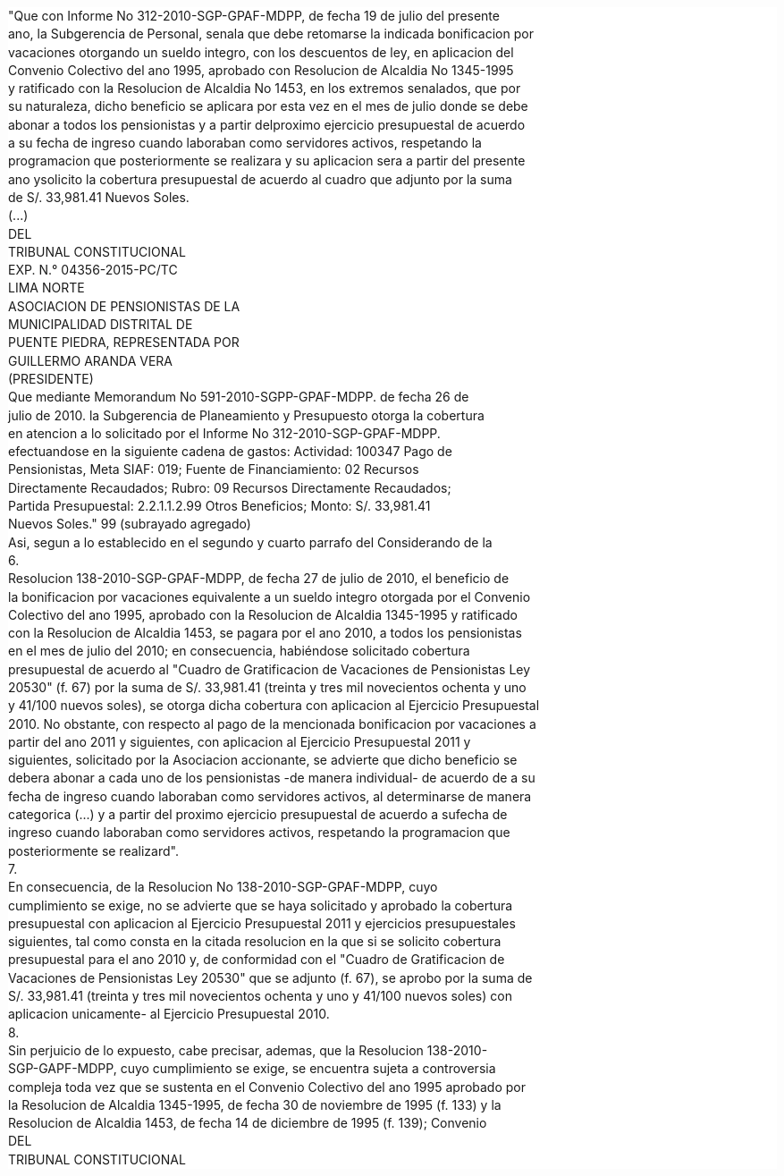 "Que con Informe No 312-2010-SGP-GPAF-MDPP, de fecha 19 de julio del presente  
ano, la Subgerencia de Personal, senala que debe retomarse la indicada bonificacion por  
vacaciones otorgando un sueldo integro, con los descuentos de ley, en aplicacion del  
Convenio Colectivo del ano 1995, aprobado con Resolucion de Alcaldia No 1345-1995  
y ratificado con la Resolucion de Alcaldia No 1453, en los extremos senalados, que por  
su naturaleza, dicho beneficio se aplicara por esta vez en el mes de julio donde se debe  
abonar a todos los pensionistas y a partir delproximo ejercicio presupuestal de acuerdo  
a su fecha de ingreso cuando laboraban como servidores activos, respetando la  
programacion que posteriormente se realizara y su aplicacion sera a partir del presente  
ano ysolicito la cobertura presupuestal de acuerdo al cuadro que adjunto por la suma  
de S/. 33,981.41 Nuevos Soles.  
(...)  
DEL  
TRIBUNAL CONSTITUCIONAL  
EXP. N.° 04356-2015-PC/TC  
LIMA NORTE  
ASOCIACION DE PENSIONISTAS DE LA  
MUNICIPALIDAD DISTRITAL DE  
PUENTE PIEDRA, REPRESENTADA POR  
GUILLERMO ARANDA VERA  
(PRESIDENTE)  
Que mediante Memorandum No 591-2010-SGPP-GPAF-MDPP. de fecha 26 de  
julio de 2010. la Subgerencia de Planeamiento y Presupuesto otorga la cobertura  
en atencion a lo solicitado por el Informe No 312-2010-SGP-GPAF-MDPP.  
efectuandose en la siguiente cadena de gastos: Actividad: 100347 Pago de  
Pensionistas, Meta SIAF: 019; Fuente de Financiamiento: 02 Recursos  
Directamente Recaudados; Rubro: 09 Recursos Directamente Recaudados;  
Partida Presupuestal: 2.2.1.1.2.99 Otros Beneficios; Monto: S/. 33,981.41  
Nuevos Soles." 99 (subrayado agregado)  
Asi, segun a lo establecido en el segundo y cuarto parrafo del Considerando de la  
6.  
Resolucion 138-2010-SGP-GPAF-MDPP, de fecha 27 de julio de 2010, el beneficio de  
la bonificacion por vacaciones equivalente a un sueldo integro otorgada por el Convenio  
Colectivo del ano 1995, aprobado con la Resolucion de Alcaldia 1345-1995 y ratificado  
con la Resolucion de Alcaldia 1453, se pagara por el ano 2010, a todos los pensionistas  
en el mes de julio del 2010; en consecuencia, habiéndose solicitado cobertura  
presupuestal de acuerdo al "Cuadro de Gratificacion de Vacaciones de Pensionistas Ley  
20530" (f. 67) por la suma de S/. 33,981.41 (treinta y tres mil novecientos ochenta y uno  
y 41/100 nuevos soles), se otorga dicha cobertura con aplicacion al Ejercicio Presupuestal  
2010. No obstante, con respecto al pago de la mencionada bonificacion por vacaciones a  
partir del ano 2011 y siguientes, con aplicacion al Ejercicio Presupuestal 2011 y  
siguientes, solicitado por la Asociacion accionante, se advierte que dicho beneficio se  
debera abonar a cada uno de los pensionistas -de manera individual- de acuerdo de a su  
fecha de ingreso cuando laboraban como servidores activos, al determinarse de manera  
categorica (...) y a partir del proximo ejercicio presupuestal de acuerdo a sufecha de  
ingreso cuando laboraban como servidores activos, respetando la programacion que  
posteriormente se realizard".  
7.  
En consecuencia, de la Resolucion No 138-2010-SGP-GPAF-MDPP, cuyo  
cumplimiento se exige, no se advierte que se haya solicitado y aprobado la cobertura  
presupuestal con aplicacion al Ejercicio Presupuestal 2011 y ejercicios presupuestales  
siguientes, tal como consta en la citada resolucion en la que si se solicito cobertura  
presupuestal para el ano 2010 y, de conformidad con el "Cuadro de Gratificacion de  
Vacaciones de Pensionistas Ley 20530" que se adjunto (f. 67), se aprobo por la suma de  
S/. 33,981.41 (treinta y tres mil novecientos ochenta y uno y 41/100 nuevos soles) con  
aplicacion unicamente- al Ejercicio Presupuestal 2010.  
8.  
Sin perjuicio de lo expuesto, cabe precisar, ademas, que la Resolucion 138-2010-  
SGP-GAPF-MDPP, cuyo cumplimiento se exige, se encuentra sujeta a controversia  
compleja toda vez que se sustenta en el Convenio Colectivo del ano 1995 aprobado por  
la Resolucion de Alcaldia 1345-1995, de fecha 30 de noviembre de 1995 (f. 133) y la  
Resolucion de Alcaldia 1453, de fecha 14 de diciembre de 1995 (f. 139); Convenio  
DEL  
TRIBUNAL CONSTITUCIONAL  